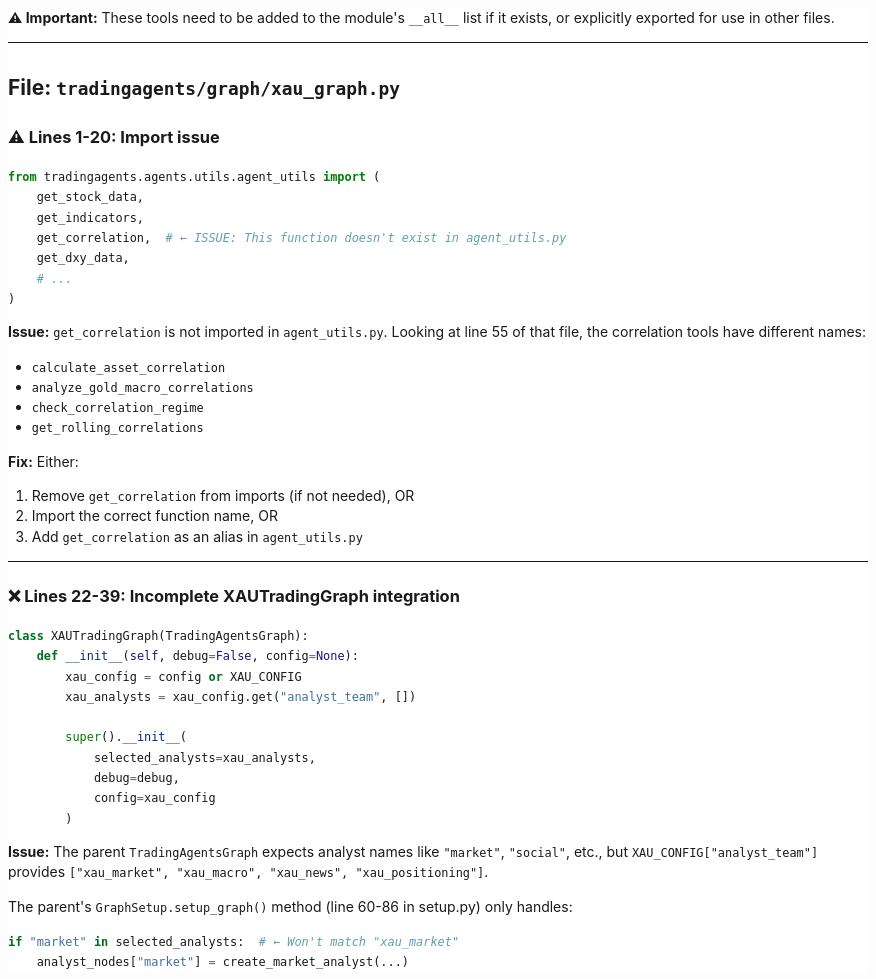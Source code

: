 **⚠️ Important:** These tools need to be added to the module's `__all__` list if it exists, or explicitly exported for use in other files.

---

## File: `tradingagents/graph/xau_graph.py`

### ⚠️ **Lines 1-20: Import issue**
```python
from tradingagents.agents.utils.agent_utils import (
    get_stock_data,
    get_indicators,
    get_correlation,  # ← ISSUE: This function doesn't exist in agent_utils.py
    get_dxy_data,
    # ...
)
```
**Issue:** `get_correlation` is not imported in `agent_utils.py`. Looking at line 55 of that file, the correlation tools have different names:
- `calculate_asset_correlation`
- `analyze_gold_macro_correlations`
- `check_correlation_regime`
- `get_rolling_correlations`

**Fix:** Either:
1. Remove `get_correlation` from imports (if not needed), OR
2. Import the correct function name, OR
3. Add `get_correlation` as an alias in `agent_utils.py`

---

### ❌ **Lines 22-39: Incomplete XAUTradingGraph integration**
```python
class XAUTradingGraph(TradingAgentsGraph):
    def __init__(self, debug=False, config=None):
        xau_config = config or XAU_CONFIG
        xau_analysts = xau_config.get("analyst_team", [])

        super().__init__(
            selected_analysts=xau_analysts,
            debug=debug,
            config=xau_config
        )
```
**Issue:** The parent `TradingAgentsGraph` expects analyst names like `"market"`, `"social"`, etc., but `XAU_CONFIG["analyst_team"]` provides `["xau_market", "xau_macro", "xau_news", "xau_positioning"]`.

The parent's `GraphSetup.setup_graph()` method (line 60-86 in setup.py) only handles:
```python
if "market" in selected_analysts:  # ← Won't match "xau_market"
    analyst_nodes["market"] = create_market_analyst(...)
```
